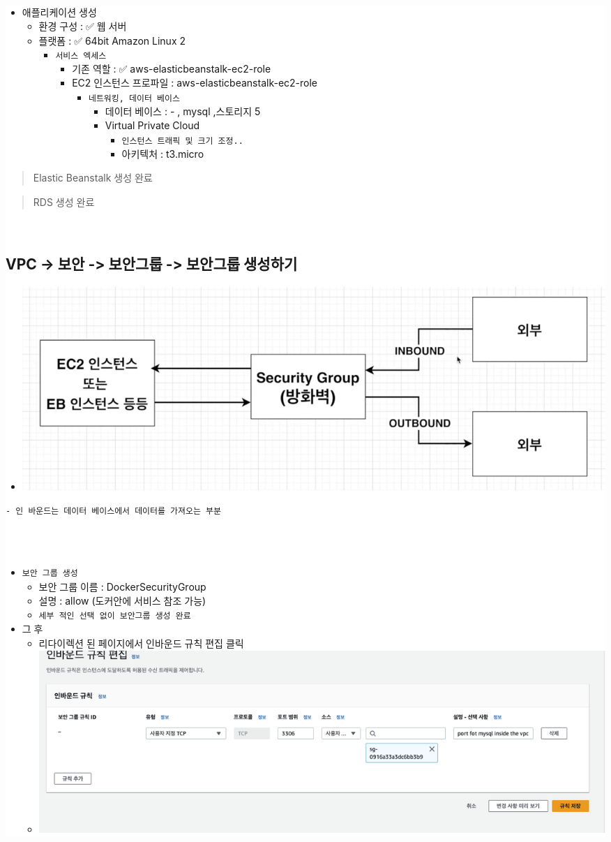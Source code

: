 - 애플리케이션 생성
  - 환경 구성 : ✅ 웹 서버
  - 플랫폼 : ✅ 64bit Amazon Linux 2
    - `서비스 엑세스`
      - 기존 역할 : ✅ aws-elasticbeanstalk-ec2-role
      - EC2 인스턴스 프로파일 : aws-elasticbeanstalk-ec2-role
        - `네트워킹, 데이터 베이스`
          - 데이터 베이스 : - , mysql ,스토리지 5
          - Virtual Private Cloud
            - `인스턴스 트래픽 및 크기 조정..`
            - 아키텍처 : t3.micro

> Elastic Beanstalk 생성 완료

> RDS 생성 완료

<br />

## VPC -> 보안 -> 보안그룹 -> 보안그룹 생성하기

- ![image](../../../image/d70.png)

```
- 인 바운드는 데이터 베이스에서 데이터를 가져오는 부분
```

<br />
<br />

- `보안 그룹 생성`
  - 보안 그룹 이름 : DockerSecurityGroup
  - 설명 : allow (도커안에 서비스 참조 가능)
  - `세부 적인 선택 없이 보안그룹 생성 완료`
- 그 후
  - 리다이렉션 된 페이지에서 인바운드 규칙 편집 클릭
  - ![image](../../../image/d69.png)
